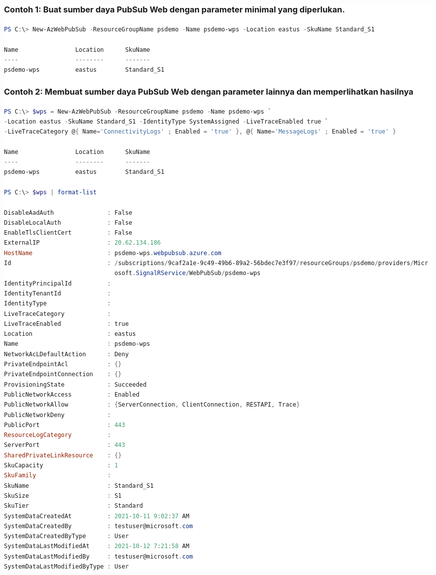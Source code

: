 ### Contoh 1: Buat sumber daya PubSub Web dengan parameter minimal yang diperlukan.
```powershell
PS C:\> New-AzWebPubSub -ResourceGroupName psdemo -Name psdemo-wps -Location eastus -SkuName Standard_S1

Name                Location      SkuName
----                --------      -------
psdemo-wps          eastus        Standard_S1
```



### Contoh 2: Membuat sumber daya PubSub Web dengan parameter lainnya dan memperlihatkan hasilnya
```powershell
PS C:\> $wps = New-AzWebPubSub -ResourceGroupName psdemo -Name psdemo-wps `
-Location eastus -SkuName Standard_S1 -IdentityType SystemAssigned -LiveTraceEnabled true `
-LiveTraceCategory @{ Name='ConnectivityLogs' ; Enabled = 'true' }, @{ Name='MessageLogs' ; Enabled = 'true' }

Name                Location      SkuName
----                --------      -------
psdemo-wps          eastus        Standard_S1

PS C:\> $wps | format-list

DisableAadAuth               : False
DisableLocalAuth             : False
EnableTlsClientCert          : False
ExternalIP                   : 20.62.134.186
HostName                     : psdemo-wps.webpubsub.azure.com
Id                           : /subscriptions/9caf2a1e-9c49-49b6-89a2-56bdec7e3f97/resourceGroups/psdemo/providers/Micr
                               osoft.SignalRService/WebPubSub/psdemo-wps
IdentityPrincipalId          :
IdentityTenantId             :
IdentityType                 :
LiveTraceCategory            :
LiveTraceEnabled             : true
Location                     : eastus
Name                         : psdemo-wps
NetworkAcLDefaultAction      : Deny
PrivateEndpointAcl           : {}
PrivateEndpointConnection    : {}
ProvisioningState            : Succeeded
PublicNetworkAccess          : Enabled
PublicNetworkAllow           : {ServerConnection, ClientConnection, RESTAPI, Trace}
PublicNetworkDeny            :
PublicPort                   : 443
ResourceLogCategory          :
ServerPort                   : 443
SharedPrivateLinkResource    : {}
SkuCapacity                  : 1
SkuFamily                    :
SkuName                      : Standard_S1
SkuSize                      : S1
SkuTier                      : Standard
SystemDataCreatedAt          : 2021-10-11 9:02:37 AM
SystemDataCreatedBy          : testuser@microsoft.com
SystemDataCreatedByType      : User
SystemDataLastModifiedAt     : 2021-10-12 7:21:58 AM
SystemDataLastModifiedBy     : testuser@microsoft.com
SystemDataLastModifiedByType : User
```